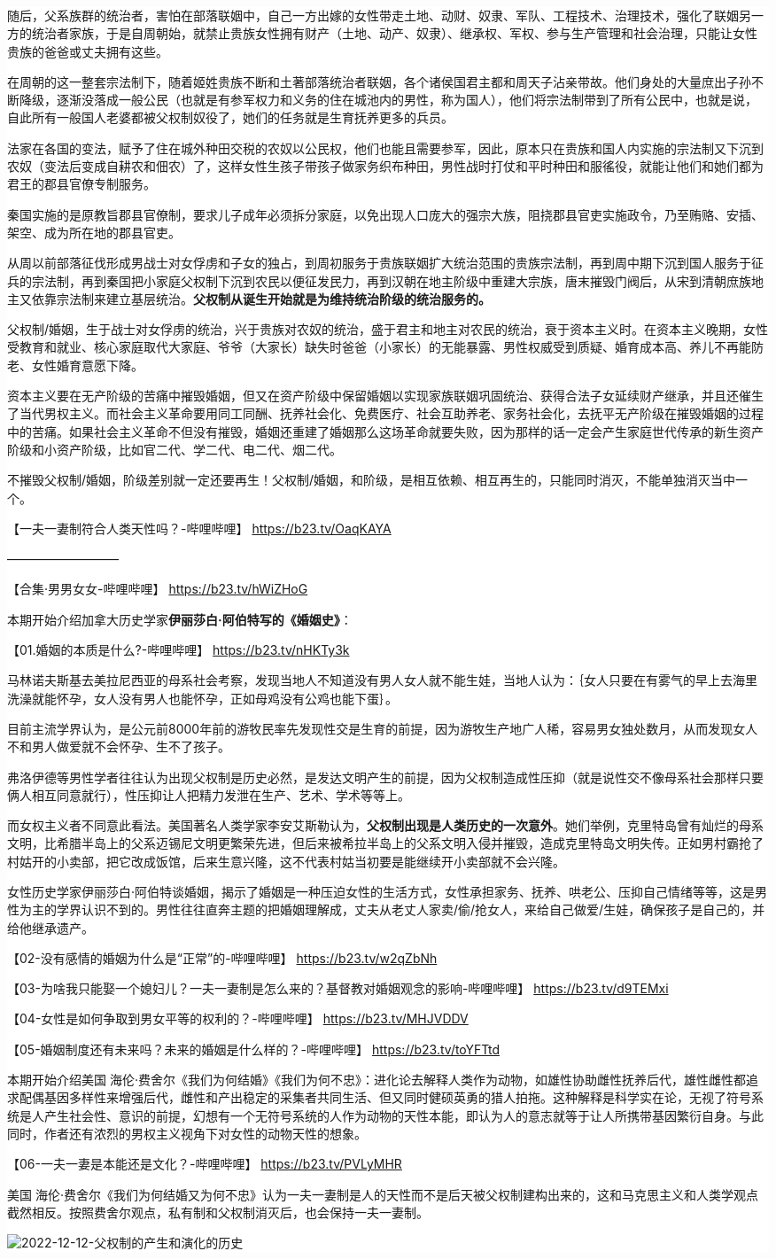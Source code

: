 随后，父系族群的统治者，害怕在部落联姻中，自己一方出嫁的女性带走土地、动财、奴隶、军队、工程技术、治理技术，强化了联姻另一方的统治者家族，于是自周朝始，就禁止贵族女性拥有财产（土地、动产、奴隶）、继承权、军权、参与生产管理和社会治理，只能让女性贵族的爸爸或丈夫拥有这些。

在周朝的这一整套宗法制下，随着姬姓贵族不断和土著部落统治者联姻，各个诸侯国君主都和周天子沾亲带故。他们身处的大量庶出子孙不断降级，逐渐没落成一般公民（也就是有参军权力和义务的住在城池内的男性，称为国人），他们将宗法制带到了所有公民中，也就是说，自此所有一般国人老婆都被父权制奴役了，她们的任务就是生育抚养更多的兵员。

法家在各国的变法，赋予了住在城外种田交税的农奴以公民权，他们也能且需要参军，因此，原本只在贵族和国人内实施的宗法制又下沉到农奴（变法后变成自耕农和佃农）了，这样女性生孩子带孩子做家务织布种田，男性战时打仗和平时种田和服徭役，就能让他们和她们都为君王的郡县官僚专制服务。

秦国实施的是原教旨郡县官僚制，要求儿子成年必须拆分家庭，以免出现人口庞大的强宗大族，阻挠郡县官吏实施政令，乃至贿赂、安插、架空、成为所在地的郡县官吏。

从周以前部落征伐形成男战士对女俘虏和子女的独占，到周初服务于贵族联姻扩大统治范围的贵族宗法制，再到周中期下沉到国人服务于征兵的宗法制，再到秦国把小家庭父权制下沉到农民以便征发民力，再到汉朝在地主阶级中重建大宗族，唐末摧毁门阀后，从宋到清朝庶族地主又依靠宗法制来建立基层统治。**父权制从诞生开始就是为维持统治阶级的统治服务的。**

父权制/婚姻，生于战士对女俘虏的统治，兴于贵族对农奴的统治，盛于君主和地主对农民的统治，衰于资本主义时。在资本主义晚期，女性受教育和就业、核心家庭取代大家庭、爷爷（大家长）缺失时爸爸（小家长）的无能暴露、男性权威受到质疑、婚育成本高、养儿不再能防老、女性婚育意愿下降。

资本主义要在无产阶级的苦痛中摧毁婚姻，但又在资产阶级中保留婚姻以实现家族联姻巩固统治、获得合法子女延续财产继承，并且还催生了当代男权主义。而社会主义革命要用同工同酬、抚养社会化、免费医疗、社会互助养老、家务社会化，去抚平无产阶级在摧毁婚姻的过程中的苦痛。如果社会主义革命不但没有摧毁，婚姻还重建了婚姻那么这场革命就要失败，因为那样的话一定会产生家庭世代传承的新生资产阶级和小资产阶级，比如官二代、学二代、电二代、烟二代。

不摧毁父权制/婚姻，阶级差别就一定还要再生！父权制/婚姻，和阶级，是相互依赖、相互再生的，只能同时消灭，不能单独消灭当中一个。

【一夫一妻制符合人类天性吗？-哔哩哔哩】 https://b23.tv/OaqKAYA

—————————

【合集·男男女女-哔哩哔哩】 https://b23.tv/hWiZHoG

本期开始介绍加拿大历史学家**伊丽莎白·阿伯特写的《婚姻史》**：

【01.婚姻的本质是什么?-哔哩哔哩】 https://b23.tv/nHKTy3k

马林诺夫斯基去美拉尼西亚的母系社会考察，发现当地人不知道没有男人女人就不能生娃，当地人认为：｛女人只要在有雾气的早上去海里洗澡就能怀孕，女人没有男人也能怀孕，正如母鸡没有公鸡也能下蛋｝。

目前主流学界认为，是公元前8000年前的游牧民率先发现性交是生育的前提，因为游牧生产地广人稀，容易男女独处数月，从而发现女人不和男人做爱就不会怀孕、生不了孩子。

弗洛伊德等男性学者往往认为出现父权制是历史必然，是发达文明产生的前提，因为父权制造成性压抑（就是说性交不像母系社会那样只要俩人相互同意就行），性压抑让人把精力发泄在生产、艺术、学术等等上。

而女权主义者不同意此看法。美国著名人类学家李安艾斯勒认为，**父权制出现是人类历史的一次意外**。她们举例，克里特岛曾有灿烂的母系文明，比希腊半岛上的父系迈锡尼文明更繁荣先进，但后来被希拉半岛上的父系文明入侵并摧毁，造成克里特岛文明失传。正如男村霸抢了村姑开的小卖部，把它改成饭馆，后来生意兴隆，这不代表村姑当初要是能继续开小卖部就不会兴隆。

女性历史学家伊丽莎白·阿伯特谈婚姻，揭示了婚姻是一种压迫女性的生活方式，女性承担家务、抚养、哄老公、压抑自己情绪等等，这是男性为主的学界认识不到的。男性往往直奔主题的把婚姻理解成，丈夫从老丈人家卖/偷/抢女人，来给自己做爱/生娃，确保孩子是自己的，并给他继承遗产。

【02-没有感情的婚姻为什么是“正常”的-哔哩哔哩】 https://b23.tv/w2qZbNh

【03-为啥我只能娶一个媳妇儿？一夫一妻制是怎么来的？基督教对婚姻观念的影响-哔哩哔哩】 https://b23.tv/d9TEMxi

【04-女性是如何争取到男女平等的权利的？-哔哩哔哩】 https://b23.tv/MHJVDDV

【05-婚姻制度还有未来吗？未来的婚姻是什么样的？-哔哩哔哩】 https://b23.tv/toYFTtd

本期开始介绍美国 海伦·费舍尔《我们为何结婚》《我们为何不忠》：进化论去解释人类作为动物，如雄性协助雌性抚养后代，雄性雌性都追求配偶基因多样性来增强后代，雌性和产出稳定的采集者共同生活、但又同时健硕英勇的猎人拍拖。这种解释是科学实在论，无视了符号系统是人产生社会性、意识的前提，幻想有一个无符号系统的人作为动物的天性本能，即认为人的意志就等于让人所携带基因繁衍自身。与此同时，作者还有浓烈的男权主义视角下对女性的动物天性的想象。

【06-一夫一妻是本能还是文化？-哔哩哔哩】 https://b23.tv/PVLyMHR

美国 海伦·费舍尔《我们为何结婚又为何不忠》认为一夫一妻制是人的天性而不是后天被父权制建构出来的，这和马克思主义和人类学观点截然相反。按照费舍尔观点，私有制和父权制消灭后，也会保持一夫一妻制。

![2022-12-12-父权制的产生和演化的历史](assets/2022-12-12-父权制的产生和演化的历史.jpeg)
